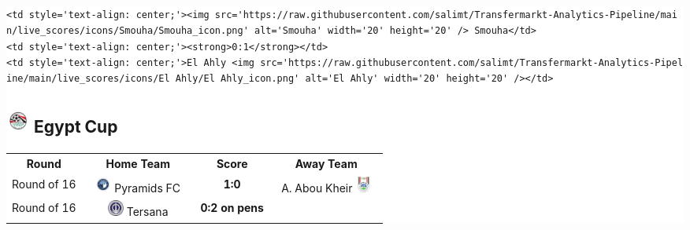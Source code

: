     <td style='text-align: center;'><img src='https://raw.githubusercontent.com/salimt/Transfermarkt-Analytics-Pipeline/main/live_scores/icons/Smouha/Smouha_icon.png' alt='Smouha' width='20' height='20' /> Smouha</td>
    <td style='text-align: center;'><strong>0:1</strong></td>
    <td style='text-align: center;'>El Ahly <img src='https://raw.githubusercontent.com/salimt/Transfermarkt-Analytics-Pipeline/main/live_scores/icons/El Ahly/El Ahly_icon.png' alt='El Ahly' width='20' height='20' /></td>
  </tr>
</table>

## <img src='https://raw.githubusercontent.com/salimt/Transfermarkt-Analytics-Pipeline/main/live_scores/icons/Egypt Cup/Egypt Cup_icon.png' alt='Egypt Cup' width='30' height='30' /> Egypt Cup

<table>
  <tr>
    <th style='width: 20%; text-align: center;'>Round</th>
    <th style='width: 30%; text-align: center;'>Home Team</th>
    <th style='width: 20%; text-align: center;'>Score</th>
    <th style='width: 30%; text-align: center;'>Away Team</th>
  </tr>
  <tr>
    <td style='text-align: center;'>Round of 16</td>
    <td style='text-align: center;'><img src='https://raw.githubusercontent.com/salimt/Transfermarkt-Analytics-Pipeline/main/live_scores/icons/Pyramids FC/Pyramids FC_icon.png' alt='Pyramids FC' width='20' height='20' /> Pyramids FC</td>
    <td style='text-align: center;'><strong>1:0</strong></td>
    <td style='text-align: center;'>A. Abou Kheir <img src='https://raw.githubusercontent.com/salimt/Transfermarkt-Analytics-Pipeline/main/live_scores/icons/A. Abou Kheir/A. Abou Kheir_icon.png' alt='A. Abou Kheir' width='20' height='20' /></td>
  </tr>
  <tr>
    <td style='text-align: center;'>Round of 16</td>
    <td style='text-align: center;'><img src='https://raw.githubusercontent.com/salimt/Transfermarkt-Analytics-Pipeline/main/live_scores/icons/Tersana/Tersana_icon.png' alt='Tersana' width='20' height='20' /> Tersana</td>
    <td style='text-align: center;'><strong>0:2 on pens</strong></td>